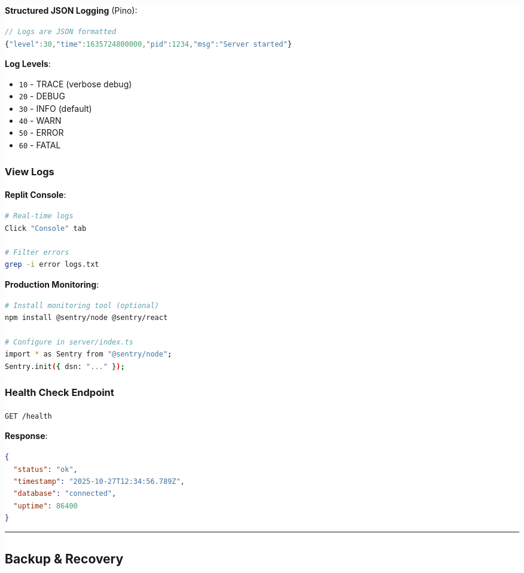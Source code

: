 **Structured JSON Logging** (Pino):
```typescript
// Logs are JSON formatted
{"level":30,"time":1635724800000,"pid":1234,"msg":"Server started"}
```

**Log Levels**:
- `10` - TRACE (verbose debug)
- `20` - DEBUG
- `30` - INFO (default)
- `40` - WARN
- `50` - ERROR
- `60` - FATAL

### View Logs

**Replit Console**:
```bash
# Real-time logs
Click "Console" tab

# Filter errors
grep -i error logs.txt
```

**Production Monitoring**:
```bash
# Install monitoring tool (optional)
npm install @sentry/node @sentry/react

# Configure in server/index.ts
import * as Sentry from "@sentry/node";
Sentry.init({ dsn: "..." });
```

### Health Check Endpoint

```http
GET /health
```

**Response**:
```json
{
  "status": "ok",
  "timestamp": "2025-10-27T12:34:56.789Z",
  "database": "connected",
  "uptime": 86400
}
```

---

## Backup & Recovery
